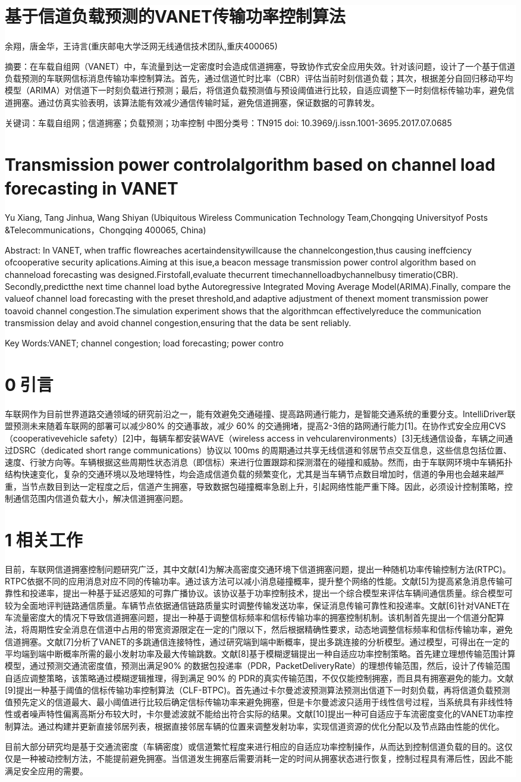 # 基于信道负载预测的VANET传输功率控制算法

余翔，唐金华，王诗言(重庆邮电大学泛网无线通信技术团队,重庆400065)

摘要：在车载自组网（VANET）中，车流量到达一定密度时会造成信道拥塞，导致协作式安全应用失效。针对该问题，设计了一个基于信道负载预测的车联网信标消息传输功率控制算法。首先，通过信道忙时比率（CBR）评估当前时刻信道负载；其次，根据差分自回归移动平均模型（ARIMA）对信道下一时刻负载进行预测；最后，将信道负载预测值与预设阈值进行比较，自适应调整下一时刻信标传输功率，避免信道拥塞。通过仿真实验表明，该算法能有效减少通信传输时延，避免信道拥塞，保证数据的可靠转发。

关键词：车载自组网；信道拥塞；负载预测；功率控制 中图分类号：TN915 doi: 10.3969/j.issn.1001-3695.2017.07.0685

# Transmission power controlalgorithm based on channel load forecasting in VANET

Yu Xiang, Tang Jinhua, Wang Shiyan (Ubiquitous Wireless Communication Technology Team,Chongqing Universityof Posts &Telecommunications，Chongqing 400065, China)

Abstract: In VANET, when traffic flowreaches acertaindensitywillcause the channelcongestion,thus causing ineffciency ofcooperative security aplications.Aiming at this isue,a beacon message transmission power control algorithm based on channeload forecasting was designed.Firstofall,evaluate thecurrent timechannelloadbychannelbusy timeratio(CBR). Secondly,predictthe next time channel load bythe Autoregressive Integrated Moving Average Model(ARIMA).Finally, compare the valueof channel load forecasting with the preset threshold,and adaptive adjustment of thenext moment transmission power toavoid channel congestion.The simulation experiment shows that the algorithmcan effectivelyreduce the communication transmission delay and avoid channel congestion,ensuring that the data be sent reliably.

Key Words:VANET; channel congestion; load forecasting; power contro

# 0 引言

车联网作为目前世界道路交通领域的研究前沿之一，能有效避免交通碰撞、提高路网通行能力，是智能交通系统的重要分支。IntelliDriver联盟预测未来随着车联网的部署可以减少$80 \%$ 的交通事故，减少 $60 \%$ 的交通拥堵，提高2-3倍的路网通行能力[1]。在协作式安全应用CVS（cooperativevehicle safety）[2]中，每辆车都安装WAVE（wireless access in vehcularenvironments）[3]无线通信设备，车辆之间通过DSRC（dedicated short range communications）协议以 $1 0 0 \mathrm { { m s } }$ 的周期通过共享无线信道和邻居节点交互信息，这些信息包括位置、速度、行驶方向等。车辆根据这些周期性状态消息（即信标）来进行位置跟踪和探测潜在的碰撞和威胁。然而，由于车联网环境中车辆拓扑结构快速变化，复杂的交通环境以及地理特性，均会造成信道负载的频繁变化，尤其是当车辆节点数目增加时，信道的争用也会越来越严重，当节点数目到达一定程度之后，信道产生拥塞，导致数据包碰撞概率急剧上升，引起网络性能严重下降。因此，必须设计控制策略，控制通信范围内信道负载大小，解决信道拥塞问题。

# 1 相关工作

目前，车联网信道拥塞控制问题研究广泛，其中文献[4]为解决高密度交通环境下信道拥塞问题，提出一种随机功率传输控制方法(RTPC)。RTPC依据不同的应用消息对应不同的传输功率。通过该方法可以减小消息碰撞概率，提升整个网络的性能。文献[5]为提高紧急消息传输可靠性和投递率，提出一种基于延迟感知的可靠广播协议。该协议基于功率控制技术，提出一个综合模型来评估车辆间通信质量。综合模型可较为全面地评判链路通信质量。车辆节点依据通信链路质量实时调整传输发送功率，保证消息传输可靠性和投递率。文献[6]针对VANET在车流量密度大的情况下导致信道拥塞问题，提出一种基于调整信标频率和信标传输功率的拥塞控制机制。该机制首先提出一个信道分配算法，将周期性安全消息在信道中占用的带宽资源限定在一定的门限以下，然后根据精确性要求，动态地调整信标频率和信标传输功率，避免信道拥塞。文献[7]分析了VANET的多跳通信连接特性，通过研究端到端中断概率，提出多跳连接的分析模型。通过模型，可得出在一定的平均端到端中断概率所需的最小发射功率及最大传输跳数。文献[8]基于模糊逻辑提出一种自适应功率控制策略。首先建立理想传输范围计算模型，通过预测交通流密度值，预测出满足$90 \%$ 的数据包投递率（PDR，PacketDeliveryRate）的理想传输范围，然后，设计了传输范围自适应调整策略，该策略通过模糊逻辑推理，得到满足 $90 \%$ 的 PDR的真实传输范围，不仅仅能控制拥塞，而且具有拥塞避免的能力。文献[9]提出一种基于阈值的信标传输功率控制算法（CLF-BTPC)。首先通过卡尔曼滤波预测算法预测出信道下一时刻负载，再将信道负载预测值预先定义的信道最大、最小阈值进行比较后确定信标传输功率来避免拥塞，但是卡尔曼滤波只适用于线性信号过程，当系统具有非线性特性或者噪声特性偏离高斯分布较大时，卡尔曼滤波就不能给出符合实际的结果。文献[10]提出一种可自适应于车流密度变化的VANET功率控制算法。通过构建并更新直接邻居列表，根据直接邻居车辆的位置来调整发射功率，实现信道资源的优化分配以及节点路由性能的优化。

目前大部分研究均是基于交通流密度（车辆密度）或信道繁忙程度来进行相应的自适应功率控制操作，从而达到控制信道负载的目的。这仅仅是一种被动控制方法，不能提前避免拥塞。当信道发生拥塞后需要消耗一定的时间从拥塞状态进行恢复，控制过程具有滞后性，因此不能满足安全应用的需要。

